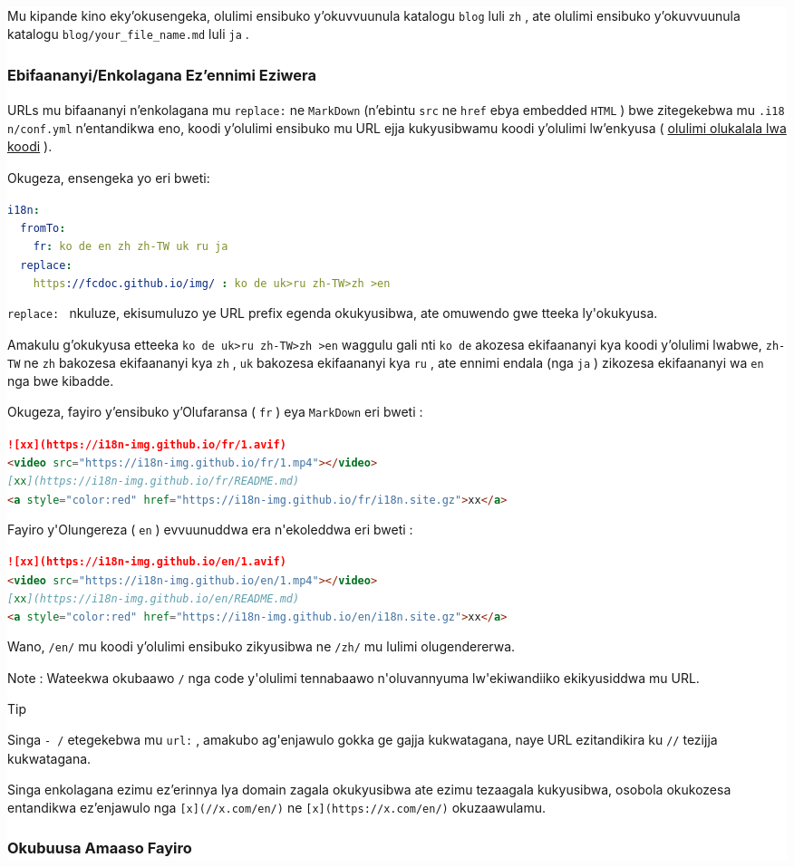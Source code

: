 Mu kipande kino eky’okusengeka, olulimi ensibuko y’okuvvuunula katalogu `blog` luli `zh` , ate olulimi ensibuko y’okuvvuunula katalogu `blog/your_file_name.md` luli `ja` .

### Ebifaananyi/Enkolagana Ez’ennimi Eziwera

URLs mu bifaananyi n’enkolagana mu `replace:` ne `MarkDown` (n’ebintu `src` ne `href` ebya embedded `HTML` ) bwe zitegekebwa mu `.i18n/conf.yml` n’entandikwa eno, koodi y’olulimi ensibuko mu URL ejja kukyusibwamu koodi y’olulimi lw’enkyusa ( [olulimi olukalala lwa koodi](/i18/LANG_CODE) ).

Okugeza, ensengeka yo eri bweti:

```yml
i18n:
  fromTo:
    fr: ko de en zh zh-TW uk ru ja
  replace:
    https://fcdoc.github.io/img/ : ko de uk>ru zh-TW>zh >en
```

`replace: ` nkuluze, ekisumuluzo ye URL prefix egenda okukyusibwa, ate omuwendo gwe tteeka ly'okukyusa.

Amakulu g’okukyusa etteeka `ko de uk>ru zh-TW>zh >en` waggulu gali nti `ko de` akozesa ekifaananyi kya koodi y’olulimi lwabwe, `zh-TW` ne `zh` bakozesa ekifaananyi kya `zh` , `uk` bakozesa ekifaananyi kya `ru` , ate ennimi endala (nga `ja` ) zikozesa ekifaananyi wa `en` nga bwe kibadde.

Okugeza, fayiro y’ensibuko y’Olufaransa ( `fr` ) eya `MarkDown` eri bweti :

```md
![xx](https://i18n-img.github.io/fr/1.avif)
<video src="https://i18n-img.github.io/fr/1.mp4"></video>
[xx](https://i18n-img.github.io/fr/README.md)
<a style="color:red" href="https://i18n-img.github.io/fr/i18n.site.gz">xx</a>
```

Fayiro y'Olungereza ( `en` ) evvuunuddwa era n'ekoleddwa eri bweti :

```md
![xx](https://i18n-img.github.io/en/1.avif)
<video src="https://i18n-img.github.io/en/1.mp4"></video>
[xx](https://i18n-img.github.io/en/README.md)
<a style="color:red" href="https://i18n-img.github.io/en/i18n.site.gz">xx</a>
```

Wano, `/en/` mu koodi y’olulimi ensibuko zikyusibwa ne `/zh/` mu lulimi olugendererwa.

Note : Wateekwa okubaawo `/` nga code y'olulimi tennabaawo n'oluvannyuma lw'ekiwandiiko ekikyusiddwa mu URL.

> [!TIP]
> Singa `- /` etegekebwa mu `url:` , amakubo ag'enjawulo gokka ge gajja kukwatagana, naye URL ezitandikira ku `//` tezijja kukwatagana.
>
> Singa enkolagana ezimu ez’erinnya lya domain zagala okukyusibwa ate ezimu tezaagala kukyusibwa, osobola okukozesa entandikwa ez’enjawulo nga `[x](//x.com/en/)` ne `[x](https://x.com/en/)` okuzaawulamu.

### Okubuusa Amaaso Fayiro
